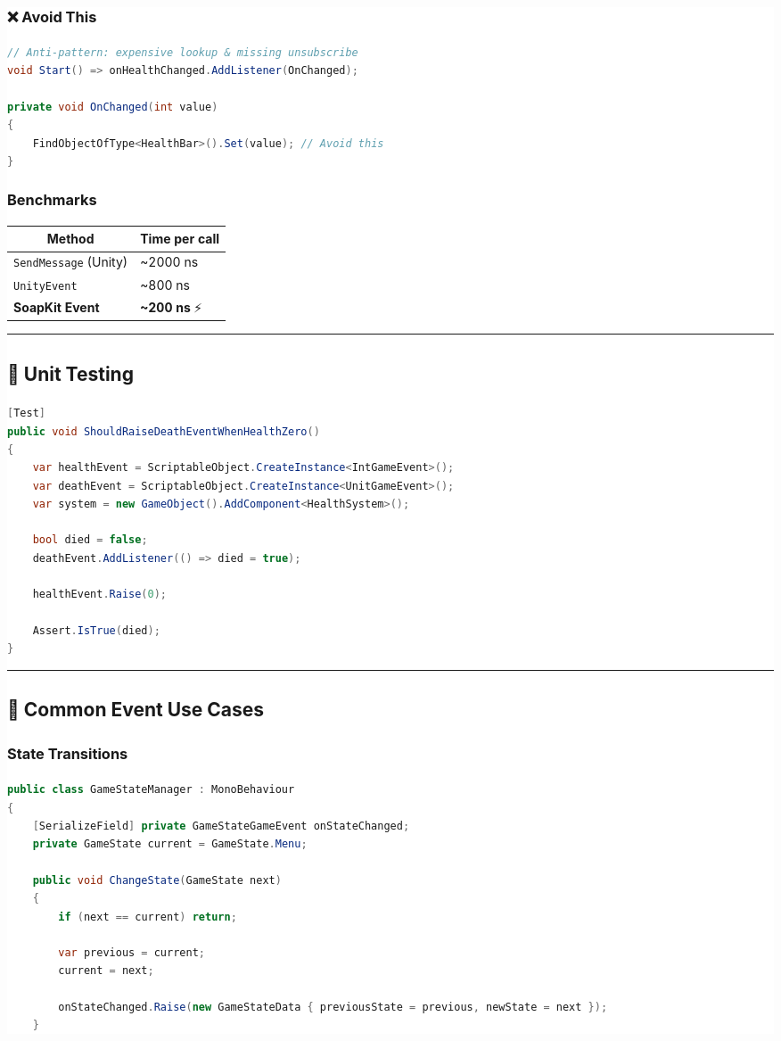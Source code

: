 ### ❌ Avoid This

```csharp
// Anti-pattern: expensive lookup & missing unsubscribe
void Start() => onHealthChanged.AddListener(OnChanged);

private void OnChanged(int value)
{
    FindObjectOfType<HealthBar>().Set(value); // Avoid this
}
```

### Benchmarks

| Method                  | Time per call |
|------------------------|---------------|
| `SendMessage` (Unity)  | ~2000 ns      |
| `UnityEvent`           | ~800 ns       |
| **SoapKit Event**      | **~200 ns** ⚡ |

---

## 🧪 Unit Testing

```csharp
[Test]
public void ShouldRaiseDeathEventWhenHealthZero()
{
    var healthEvent = ScriptableObject.CreateInstance<IntGameEvent>();
    var deathEvent = ScriptableObject.CreateInstance<UnitGameEvent>();
    var system = new GameObject().AddComponent<HealthSystem>();

    bool died = false;
    deathEvent.AddListener(() => died = true);

    healthEvent.Raise(0);

    Assert.IsTrue(died);
}
```

---

## 🧩 Common Event Use Cases

### State Transitions

```csharp
public class GameStateManager : MonoBehaviour
{
    [SerializeField] private GameStateGameEvent onStateChanged;
    private GameState current = GameState.Menu;

    public void ChangeState(GameState next)
    {
        if (next == current) return;

        var previous = current;
        current = next;

        onStateChanged.Raise(new GameStateData { previousState = previous, newState = next });
    }
```